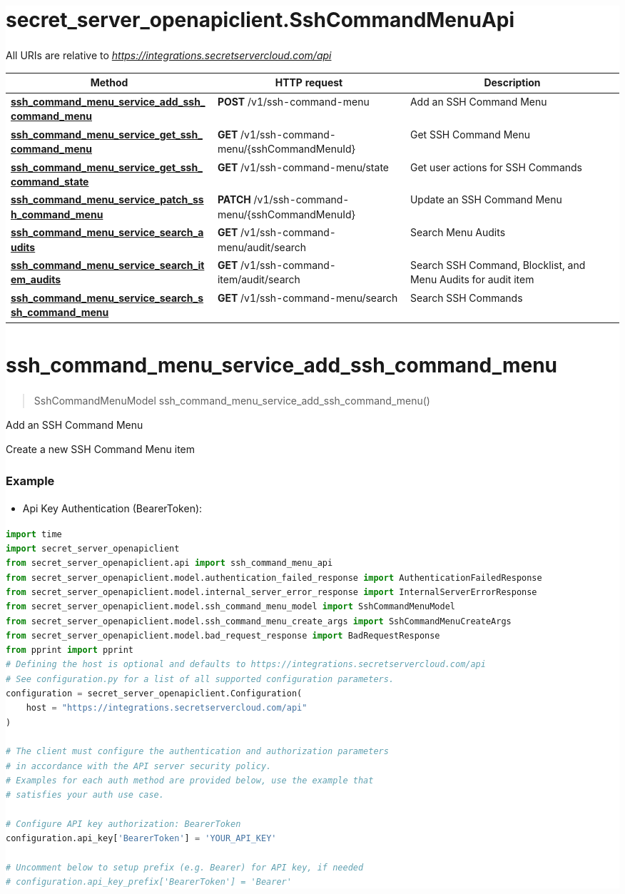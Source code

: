 # secret_server_openapiclient.SshCommandMenuApi

All URIs are relative to *https://integrations.secretservercloud.com/api*

Method | HTTP request | Description
------------- | ------------- | -------------
[**ssh_command_menu_service_add_ssh_command_menu**](SshCommandMenuApi.md#ssh_command_menu_service_add_ssh_command_menu) | **POST** /v1/ssh-command-menu | Add an SSH Command Menu
[**ssh_command_menu_service_get_ssh_command_menu**](SshCommandMenuApi.md#ssh_command_menu_service_get_ssh_command_menu) | **GET** /v1/ssh-command-menu/{sshCommandMenuId} | Get SSH Command Menu
[**ssh_command_menu_service_get_ssh_command_state**](SshCommandMenuApi.md#ssh_command_menu_service_get_ssh_command_state) | **GET** /v1/ssh-command-menu/state | Get user actions for SSH Commands
[**ssh_command_menu_service_patch_ssh_command_menu**](SshCommandMenuApi.md#ssh_command_menu_service_patch_ssh_command_menu) | **PATCH** /v1/ssh-command-menu/{sshCommandMenuId} | Update an SSH Command Menu
[**ssh_command_menu_service_search_audits**](SshCommandMenuApi.md#ssh_command_menu_service_search_audits) | **GET** /v1/ssh-command-menu/audit/search | Search Menu Audits
[**ssh_command_menu_service_search_item_audits**](SshCommandMenuApi.md#ssh_command_menu_service_search_item_audits) | **GET** /v1/ssh-command-item/audit/search | Search SSH Command, Blocklist, and Menu Audits for audit item
[**ssh_command_menu_service_search_ssh_command_menu**](SshCommandMenuApi.md#ssh_command_menu_service_search_ssh_command_menu) | **GET** /v1/ssh-command-menu/search | Search SSH Commands


# **ssh_command_menu_service_add_ssh_command_menu**
> SshCommandMenuModel ssh_command_menu_service_add_ssh_command_menu()

Add an SSH Command Menu

Create a new SSH Command Menu item

### Example

* Api Key Authentication (BearerToken):

```python
import time
import secret_server_openapiclient
from secret_server_openapiclient.api import ssh_command_menu_api
from secret_server_openapiclient.model.authentication_failed_response import AuthenticationFailedResponse
from secret_server_openapiclient.model.internal_server_error_response import InternalServerErrorResponse
from secret_server_openapiclient.model.ssh_command_menu_model import SshCommandMenuModel
from secret_server_openapiclient.model.ssh_command_menu_create_args import SshCommandMenuCreateArgs
from secret_server_openapiclient.model.bad_request_response import BadRequestResponse
from pprint import pprint
# Defining the host is optional and defaults to https://integrations.secretservercloud.com/api
# See configuration.py for a list of all supported configuration parameters.
configuration = secret_server_openapiclient.Configuration(
    host = "https://integrations.secretservercloud.com/api"
)

# The client must configure the authentication and authorization parameters
# in accordance with the API server security policy.
# Examples for each auth method are provided below, use the example that
# satisfies your auth use case.

# Configure API key authorization: BearerToken
configuration.api_key['BearerToken'] = 'YOUR_API_KEY'

# Uncomment below to setup prefix (e.g. Bearer) for API key, if needed
# configuration.api_key_prefix['BearerToken'] = 'Bearer'

```